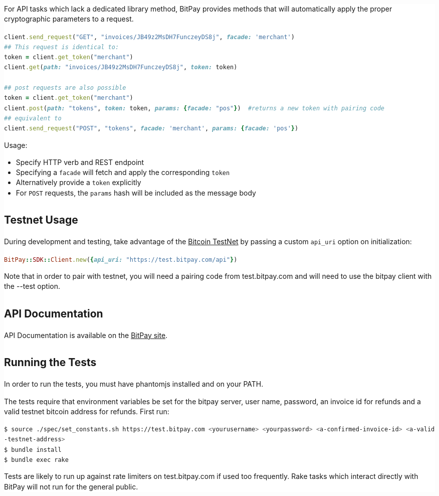 For API tasks which lack a dedicated library method, BitPay provides methods that will automatically apply the proper cryptographic parameters to a request.

```ruby
client.send_request("GET", "invoices/JB49z2MsDH7FunczeyDS8j", facade: 'merchant')
## This request is identical to:
token = client.get_token("merchant")
client.get(path: "invoices/JB49z2MsDH7FunczeyDS8j", token: token)

## post requests are also possible
token = client.get_token("merchant")
client.post(path: "tokens", token: token, params: {facade: "pos"})  #returns a new token with pairing code
## equivalent to
client.send_request("POST", "tokens", facade: 'merchant', params: {facade: 'pos'})
```

Usage:

- Specify HTTP verb and REST endpoint
- Specifying a `facade` will fetch and apply the corresponding `token`
- Alternatively provide a `token` explicitly
- For `POST` requests, the `params` hash will be included as the message body

## Testnet Usage

During development and testing, take advantage of the [Bitcoin TestNet](https://en.bitcoin.it/wiki/Testnet) by passing a custom `api_uri` option on initialization:

```ruby
BitPay::SDK::Client.new({api_uri: "https://test.bitpay.com/api"})
```

Note that in order to pair with testnet, you will need a pairing code from test.bitpay.com and will need to use the bitpay client with the --test option.

## API Documentation

API Documentation is available on the [BitPay site](https://bitpay.com/api).

## Running the Tests

In order to run the tests, you must have phantomjs installed and on your PATH.

The tests require that environment variables be set for the bitpay server, user name, password, an invoice id for refunds and a valid testnet bitcoin address for refunds. First run:

```bash
$ source ./spec/set_constants.sh https://test.bitpay.com <yourusername> <yourpassword> <a-confirmed-invoice-id> <a-valid-testnet-address>
$ bundle install
$ bundle exec rake
```

Tests are likely to run up against rate limiters on test.bitpay.com if used too frequently. Rake tasks which interact directly with BitPay will not run for the general public.
